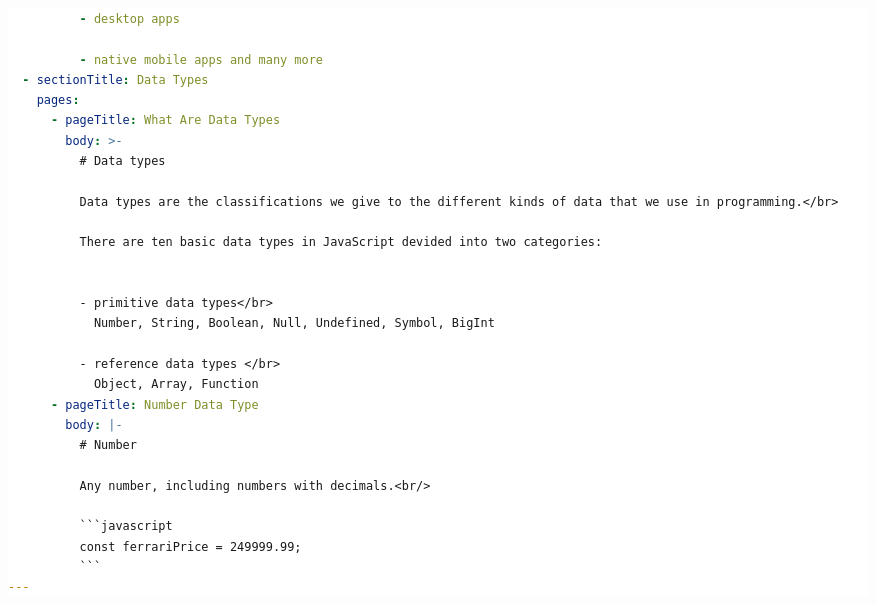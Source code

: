 ```yaml
          - desktop apps

          - native mobile apps and many more
  - sectionTitle: Data Types
    pages:
      - pageTitle: What Are Data Types
        body: >-
          # Data types

          Data types are the classifications we give to the different kinds of data that we use in programming.</br>

          There are ten basic data types in JavaScript devided into two categories:


          - primitive data types</br>
            Number, String, Boolean, Null, Undefined, Symbol, BigInt

          - reference data types </br>
            Object, Array, Function
      - pageTitle: Number Data Type
        body: |-
          # Number

          Any number, including numbers with decimals.<br/>

          ```javascript
          const ferrariPrice = 249999.99;
          ```
---
```

